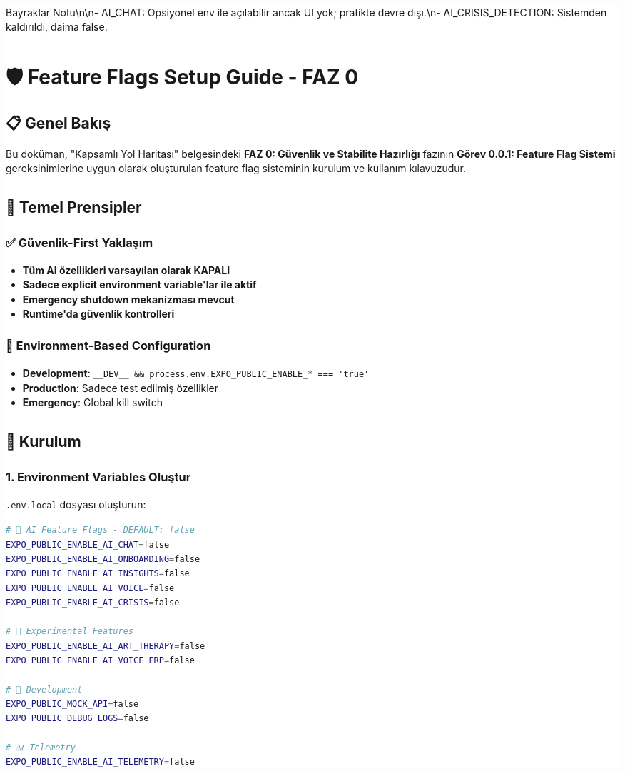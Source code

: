 Bayraklar Notu\n\n- AI_CHAT: Opsiyonel env ile açılabilir ancak UI yok; pratikte devre dışı.\n- AI_CRISIS_DETECTION: Sistemden kaldırıldı, daima false.

# 🛡️ Feature Flags Setup Guide - FAZ 0

## 📋 Genel Bakış

Bu doküman, "Kapsamlı Yol Haritası" belgesindeki **FAZ 0: Güvenlik ve Stabilite Hazırlığı** fazının **Görev 0.0.1: Feature Flag Sistemi** gereksinimlerine uygun olarak oluşturulan feature flag sisteminin kurulum ve kullanım kılavuzudur.

## 🎯 Temel Prensipler

### ✅ Güvenlik-First Yaklaşım
- **Tüm AI özellikleri varsayılan olarak KAPALI**
- **Sadece explicit environment variable'lar ile aktif**
- **Emergency shutdown mekanizması mevcut**
- **Runtime'da güvenlik kontrolleri**

### 🔧 Environment-Based Configuration
- **Development**: `__DEV__ && process.env.EXPO_PUBLIC_ENABLE_* === 'true'`
- **Production**: Sadece test edilmiş özellikler
- **Emergency**: Global kill switch

## 🚀 Kurulum

### 1. Environment Variables Oluştur

`.env.local` dosyası oluşturun:

```bash
# 🤖 AI Feature Flags - DEFAULT: false
EXPO_PUBLIC_ENABLE_AI_CHAT=false
EXPO_PUBLIC_ENABLE_AI_ONBOARDING=false
EXPO_PUBLIC_ENABLE_AI_INSIGHTS=false
EXPO_PUBLIC_ENABLE_AI_VOICE=false
EXPO_PUBLIC_ENABLE_AI_CRISIS=false

# 🧪 Experimental Features
EXPO_PUBLIC_ENABLE_AI_ART_THERAPY=false
EXPO_PUBLIC_ENABLE_AI_VOICE_ERP=false

# 🔧 Development
EXPO_PUBLIC_MOCK_API=false
EXPO_PUBLIC_DEBUG_LOGS=false

# 📊 Telemetry
EXPO_PUBLIC_ENABLE_AI_TELEMETRY=false
```
